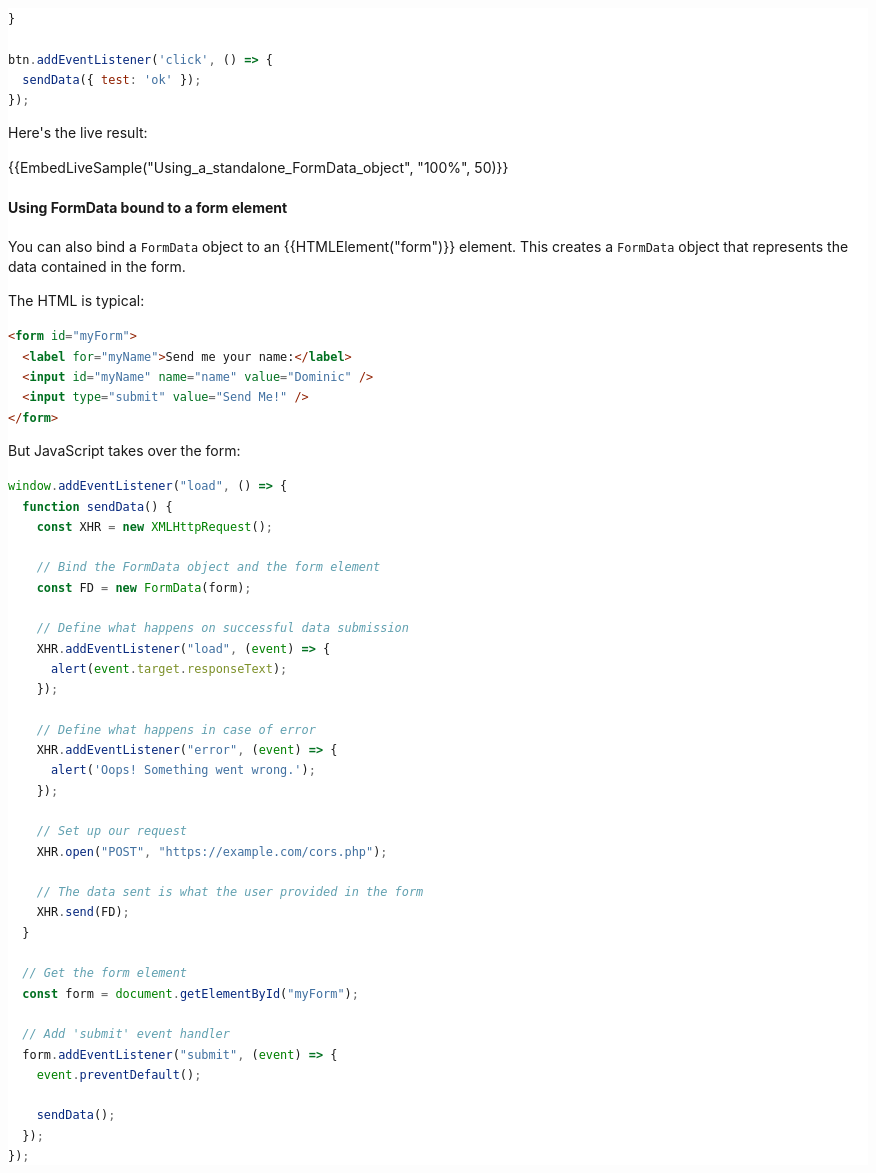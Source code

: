 ```js
}

btn.addEventListener('click', () => {
  sendData({ test: 'ok' });
});
```

Here's the live result:

{{EmbedLiveSample("Using_a_standalone_FormData_object", "100%", 50)}}

#### Using FormData bound to a form element

You can also bind a `FormData` object to an {{HTMLElement("form")}} element. This creates a `FormData` object that represents the data contained in the form.

The HTML is typical:

```html
<form id="myForm">
  <label for="myName">Send me your name:</label>
  <input id="myName" name="name" value="Dominic" />
  <input type="submit" value="Send Me!" />
</form>
```

But JavaScript takes over the form:

```js
window.addEventListener("load", () => {
  function sendData() {
    const XHR = new XMLHttpRequest();

    // Bind the FormData object and the form element
    const FD = new FormData(form);

    // Define what happens on successful data submission
    XHR.addEventListener("load", (event) => {
      alert(event.target.responseText);
    });

    // Define what happens in case of error
    XHR.addEventListener("error", (event) => {
      alert('Oops! Something went wrong.');
    });

    // Set up our request
    XHR.open("POST", "https://example.com/cors.php");

    // The data sent is what the user provided in the form
    XHR.send(FD);
  }

  // Get the form element
  const form = document.getElementById("myForm");

  // Add 'submit' event handler
  form.addEventListener("submit", (event) => {
    event.preventDefault();

    sendData();
  });
});
```

